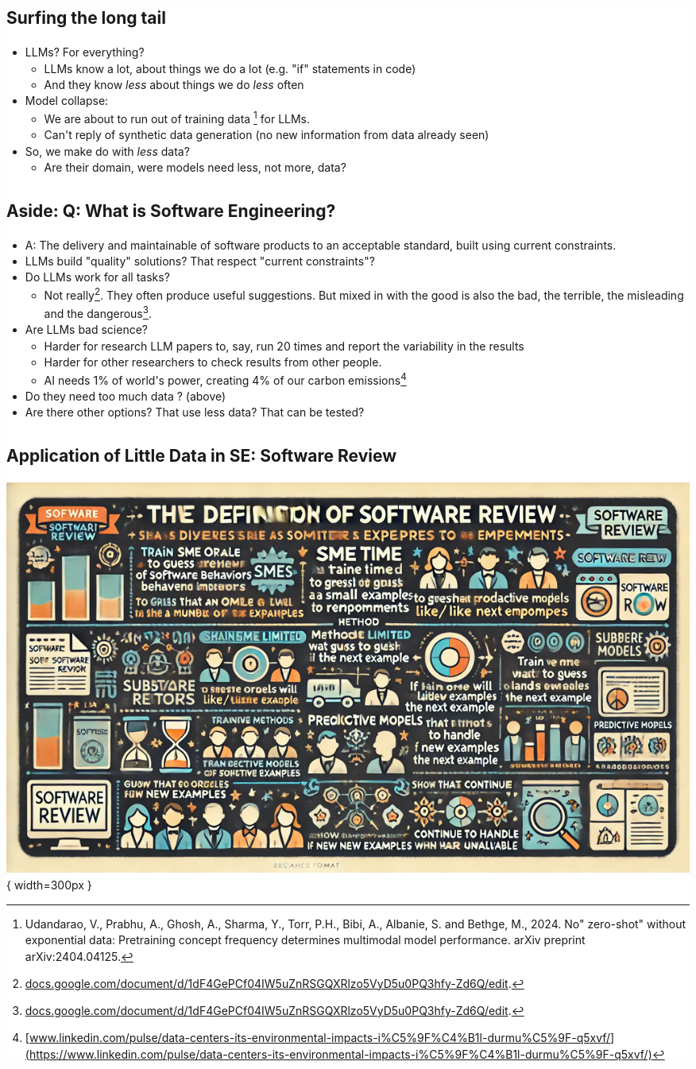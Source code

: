 ## Surfing the long tail


- LLMs? For everything?
  - LLMs  know a lot, about things we do a lot (e.g.  "if" statements in code)
  - And they know _less_ about things we do _less_ often
- Model collapse: 
  - We are about to run out of training data [^less24] for LLMs.
  - Can't reply of synthetic data generation (no new information from data already seen)
- So,  we make do with _less_ data?
  - Are their domain,  were models need less, not more, data?

[^less24]:  Udandarao, V., Prabhu, A., Ghosh, A., Sharma, Y., Torr, P.H., Bibi, A., Albanie, S. and Bethge, M., 2024.  No" zero-shot" without exponential data: Pretraining concept frequency determines multimodal model performance. arXiv preprint arXiv:2404.04125.

## Aside: Q: What is Software Engineering?

- A: The delivery and maintainable of software products to an acceptable standard, built using
    current constraints.
- LLMs build  "quality" solutions?   That respect "current constraints"?
- Do LLMs work for all tasks?  
  - Not really[^hype].  They often produce useful suggestions.  But mixed in with the good is also the bad, the terrible, the misleading and the dangerous[^hype].
- Are LLMs bad science? 
  - Harder for  research  LLM papers  to, say, run 20 times and report the variability in the results
  - Harder for other researchers to check results from other people.
  - AI needs 1% of world's power, creating 4% of our carbon emissions[^durmus]
- Do they need too much data ? (above)
- Are there other options? That use less data? That can be tested?

[^durmus]: [www.linkedin.com/pulse/data-centers-its-environmental-impacts-i%C5%9F%C4%B1l-durmu%C5%9F-q5xvf/](https://www.linkedin.com/pulse/data-centers-its-environmental-impacts-i%C5%9F%C4%B1l-durmu%C5%9F-q5xvf/)
[^hype]: [docs.google.com/document/d/1dF4GePCf04IW5uZnRSGQXRlzo5VyD5u0PQ3hfy-Zd6Q/edit](https://docs.google.com/document/d/1dF4GePCf04IW5uZnRSGQXRlzo5VyD5u0PQ3hfy-Zd6Q/edit).

##  Application of Little Data in SE: Software Review 

![](./img/review.png){ width=300px }  


[^data]: [github.com/timm/ezr/tree/main/data](https://github.com/timm/ezr/tree/main/data)
[^quora]: www.quora.com/How-many-data-points-are-enough-for-linear-regression
[^me05]: J. Nam, W. Fu, S. Kim, T. Menzies and L. Tan, "Heterogeneous Defect Prediction," in IEEE Transactions on Software Engineering, vol. 44, no. 9, pp. 874-896, 1 Sept. 2018, doi:
[^ham89]: My personnel reading of Richard G. Hamlet. 1987. Probable correctness theory. Inf. Process. Lett. 25, 1 (20 April 1987), 17–25. https://doi.org/10.1016/0020-0190(87)90088-3
[^smith80]: M. Easterby-Smith, Design, analysis and interpretation of repertory grids, International Journal of Man-Machine Studies, 13(1), 1980, 3-24,
